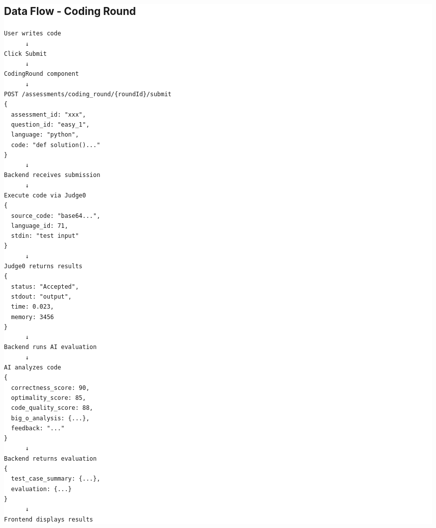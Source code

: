 ## Data Flow - Coding Round

```
User writes code
      ↓
Click Submit
      ↓
CodingRound component
      ↓
POST /assessments/coding_round/{roundId}/submit
{
  assessment_id: "xxx",
  question_id: "easy_1",
  language: "python",
  code: "def solution()..."
}
      ↓
Backend receives submission
      ↓
Execute code via Judge0
{
  source_code: "base64...",
  language_id: 71,
  stdin: "test input"
}
      ↓
Judge0 returns results
{
  status: "Accepted",
  stdout: "output",
  time: 0.023,
  memory: 3456
}
      ↓
Backend runs AI evaluation
      ↓
AI analyzes code
{
  correctness_score: 90,
  optimality_score: 85,
  code_quality_score: 88,
  big_o_analysis: {...},
  feedback: "..."
}
      ↓
Backend returns evaluation
{
  test_case_summary: {...},
  evaluation: {...}
}
      ↓
Frontend displays results
```
